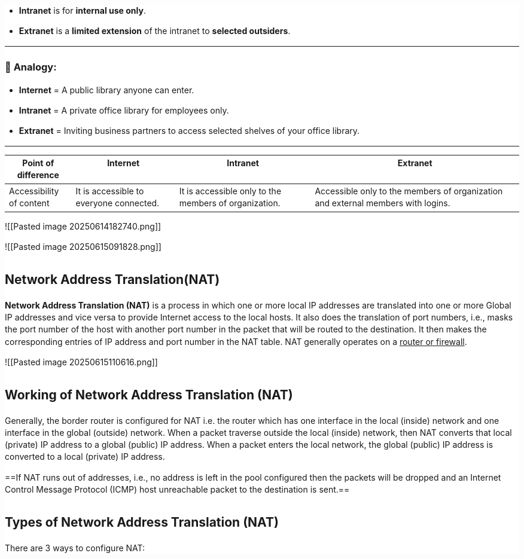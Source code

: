 - **Intranet** is for **internal use only**.
    
- **Extranet** is a **limited extension** of the intranet to **selected outsiders**.
    

---

### 🧠 **Analogy:**

- **Internet** = A public library anyone can enter.
    
- **Intranet** = A private office library for employees only.
    
- **Extranet** = Inviting business partners to access selected shelves of your office library.
    

---

| Point of difference      | Internet                                | Intranet                                              | Extranet                                                                         |
| ------------------------ | --------------------------------------- | ----------------------------------------------------- | -------------------------------------------------------------------------------- |
| Accessibility of content | It is accessible to everyone connected. | It is accessible only to the members of organization. | Accessible only to the members of organization and external members with logins. |

![[Pasted image 20250614182740.png]]


![[Pasted image 20250615091828.png]]


## Network Address Translation(NAT)

****Network Address Translation (NAT)**** is a process in which one or more local IP addresses are translated into one or more Global IP addresses and vice versa to provide Internet access to the local hosts. It also does the translation of port numbers, i.e., masks the port number of the host with another port number in the packet that will be routed to the destination. It then makes the corresponding entries of IP address and port number in the NAT table. NAT generally operates on a [router or firewall](https://www.geeksforgeeks.org/difference-between-router-and-firewall/).

![[Pasted image 20250615110616.png]]

## ****Working of Network Address Translation (NAT)****

Generally, the border router is configured for NAT i.e. the router which has one interface in the local (inside) network and one interface in the global (outside) network. When a packet traverse outside the local (inside) network, then NAT converts that local (private) IP address to a global (public) IP address. When a packet enters the local network, the global (public) IP address is converted to a local (private) IP address. 

==If NAT runs out of addresses, i.e., no address is left in the pool configured then the packets will be dropped and an Internet Control Message Protocol (ICMP) host unreachable packet to the destination is sent.==

## ****Types of Network Address Translation (NAT)****

There are 3 ways to configure NAT: 
